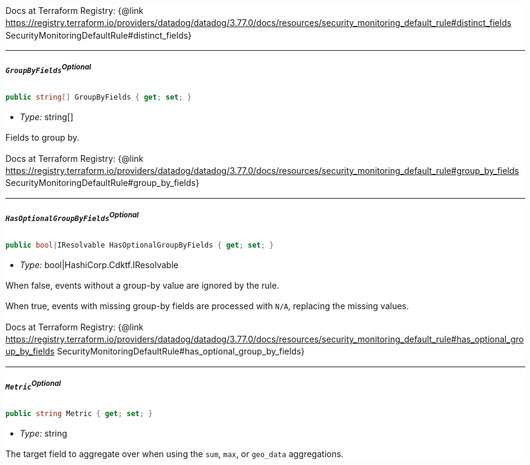Docs at Terraform Registry: {@link https://registry.terraform.io/providers/datadog/datadog/3.77.0/docs/resources/security_monitoring_default_rule#distinct_fields SecurityMonitoringDefaultRule#distinct_fields}

---

##### `GroupByFields`<sup>Optional</sup> <a name="GroupByFields" id="@cdktf/provider-datadog.securityMonitoringDefaultRule.SecurityMonitoringDefaultRuleQuery.property.groupByFields"></a>

```csharp
public string[] GroupByFields { get; set; }
```

- *Type:* string[]

Fields to group by.

Docs at Terraform Registry: {@link https://registry.terraform.io/providers/datadog/datadog/3.77.0/docs/resources/security_monitoring_default_rule#group_by_fields SecurityMonitoringDefaultRule#group_by_fields}

---

##### `HasOptionalGroupByFields`<sup>Optional</sup> <a name="HasOptionalGroupByFields" id="@cdktf/provider-datadog.securityMonitoringDefaultRule.SecurityMonitoringDefaultRuleQuery.property.hasOptionalGroupByFields"></a>

```csharp
public bool|IResolvable HasOptionalGroupByFields { get; set; }
```

- *Type:* bool|HashiCorp.Cdktf.IResolvable

When false, events without a group-by value are ignored by the rule.

When true, events with missing group-by fields are processed with `N/A`, replacing the missing values.

Docs at Terraform Registry: {@link https://registry.terraform.io/providers/datadog/datadog/3.77.0/docs/resources/security_monitoring_default_rule#has_optional_group_by_fields SecurityMonitoringDefaultRule#has_optional_group_by_fields}

---

##### `Metric`<sup>Optional</sup> <a name="Metric" id="@cdktf/provider-datadog.securityMonitoringDefaultRule.SecurityMonitoringDefaultRuleQuery.property.metric"></a>

```csharp
public string Metric { get; set; }
```

- *Type:* string

The target field to aggregate over when using the `sum`, `max`, or `geo_data` aggregations.

